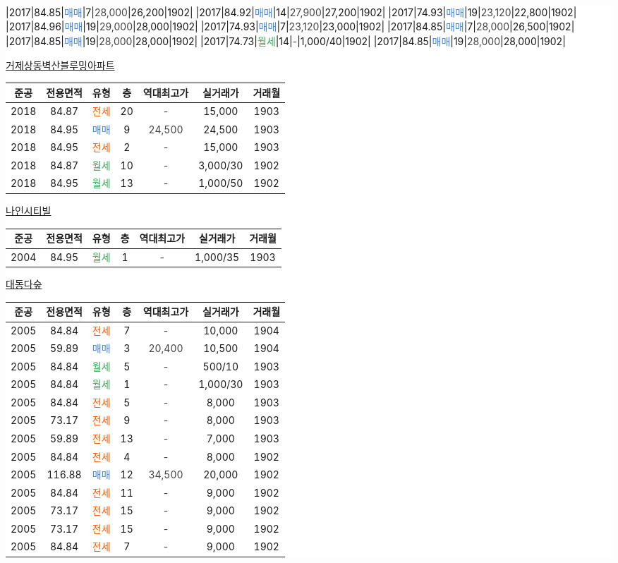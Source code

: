 |2017|84.85|<span style="color:#4285f3">매매</span>|7|<span style="color:#444444">28,000</span>|26,200|1902|
|2017|84.92|<span style="color:#4285f3">매매</span>|14|<span style="color:#444444">27,900</span>|27,200|1902|
|2017|74.93|<span style="color:#4285f3">매매</span>|19|<span style="color:#444444">23,120</span>|22,800|1902|
|2017|84.96|<span style="color:#4285f3">매매</span>|19|<span style="color:#444444">29,000</span>|28,000|1902|
|2017|74.93|<span style="color:#4285f3">매매</span>|7|<span style="color:#444444">23,120</span>|23,000|1902|
|2017|84.85|<span style="color:#4285f3">매매</span>|7|<span style="color:#444444">28,000</span>|26,500|1902|
|2017|84.85|<span style="color:#4285f3">매매</span>|19|<span style="color:#444444">28,000</span>|28,000|1902|
|2017|74.73|<span style="color:#34a853">월세</span>|14|<span style="color:#444444">-</span>|1,000/40|1902|
|2017|84.85|<span style="color:#4285f3">매매</span>|19|<span style="color:#444444">28,000</span>|28,000|1902|

[거제상동벽산블루밍아파트](https://search.naver.com/search.naver?query=%EA%B2%BD%EC%83%81%EB%82%A8%EB%8F%84+%EA%B1%B0%EC%A0%9C%EC%8B%9C+%EC%83%81%EB%8F%99%EB%8F%99+%EA%B1%B0%EC%A0%9C%EC%83%81%EB%8F%99%EB%B2%BD%EC%82%B0%EB%B8%94%EB%A3%A8%EB%B0%8D%EC%95%84%ED%8C%8C%ED%8A%B8)

|준공|전용면적|유형|층|역대최고가|실거래가|거래월|
|:---:|:---:|:---:|:---:|:---:|:---:|:---:|
|2018|84.87|<span style="color:#ff5a00">전세</span>|20|<span style="color:#444444">-</span>|15,000|1903|
|2018|84.95|<span style="color:#4285f3">매매</span>|9|<span style="color:#444444">24,500</span>|24,500|1903|
|2018|84.95|<span style="color:#ff5a00">전세</span>|2|<span style="color:#444444">-</span>|15,000|1903|
|2018|84.87|<span style="color:#34a853">월세</span>|10|<span style="color:#444444">-</span>|3,000/30|1902|
|2018|84.95|<span style="color:#34a853">월세</span>|13|<span style="color:#444444">-</span>|1,000/50|1902|

[나인시티빌](https://search.naver.com/search.naver?query=%EA%B2%BD%EC%83%81%EB%82%A8%EB%8F%84+%EA%B1%B0%EC%A0%9C%EC%8B%9C+%EC%83%81%EB%8F%99%EB%8F%99+%EB%82%98%EC%9D%B8%EC%8B%9C%ED%8B%B0%EB%B9%8C)

|준공|전용면적|유형|층|역대최고가|실거래가|거래월|
|:---:|:---:|:---:|:---:|:---:|:---:|:---:|
|2004|84.95|<span style="color:#34a853">월세</span>|1|<span style="color:#444444">-</span>|1,000/35|1903|

[대동다숲](https://search.naver.com/search.naver?query=%EA%B2%BD%EC%83%81%EB%82%A8%EB%8F%84+%EA%B1%B0%EC%A0%9C%EC%8B%9C+%EC%83%81%EB%8F%99%EB%8F%99+%EB%8C%80%EB%8F%99%EB%8B%A4%EC%88%B2)

|준공|전용면적|유형|층|역대최고가|실거래가|거래월|
|:---:|:---:|:---:|:---:|:---:|:---:|:---:|
|2005|84.84|<span style="color:#ff5a00">전세</span>|7|<span style="color:#444444">-</span>|10,000|1904|
|2005|59.89|<span style="color:#4285f3">매매</span>|3|<span style="color:#444444">20,400</span>|10,500|1904|
|2005|84.84|<span style="color:#34a853">월세</span>|5|<span style="color:#444444">-</span>|500/10|1903|
|2005|84.84|<span style="color:#34a853">월세</span>|1|<span style="color:#444444">-</span>|1,000/30|1903|
|2005|84.84|<span style="color:#ff5a00">전세</span>|5|<span style="color:#444444">-</span>|8,000|1903|
|2005|73.17|<span style="color:#ff5a00">전세</span>|9|<span style="color:#444444">-</span>|8,000|1903|
|2005|59.89|<span style="color:#ff5a00">전세</span>|13|<span style="color:#444444">-</span>|7,000|1903|
|2005|84.84|<span style="color:#ff5a00">전세</span>|4|<span style="color:#444444">-</span>|8,000|1902|
|2005|116.88|<span style="color:#4285f3">매매</span>|12|<span style="color:#444444">34,500</span>|20,000|1902|
|2005|84.84|<span style="color:#ff5a00">전세</span>|11|<span style="color:#444444">-</span>|9,000|1902|
|2005|73.17|<span style="color:#ff5a00">전세</span>|15|<span style="color:#444444">-</span>|9,000|1902|
|2005|73.17|<span style="color:#ff5a00">전세</span>|15|<span style="color:#444444">-</span>|9,000|1902|
|2005|84.84|<span style="color:#ff5a00">전세</span>|7|<span style="color:#444444">-</span>|9,000|1902|